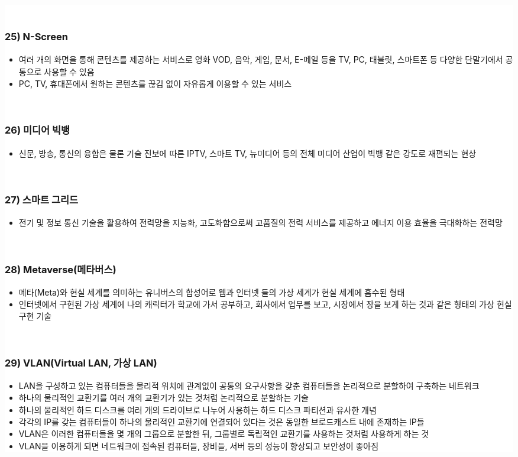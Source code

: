 <br>

### 25) N-Screen
- 여러 개의 화면을 통해 콘텐츠를 제공하는 서비스로 영화 VOD, 음악, 게임, 문서, E-메일 등을 TV, PC, 태블릿, 스마트폰 등 다양한 단말기에서 공통으로 사용할 수 있음
- PC, TV, 휴대폰에서 원하는 콘텐츠를 끊김 없이 자유롭게 이용할 수 있는 서비스

<br>

### 26) 미디어 빅뱅
- 신문, 방송, 통신의 융합은 물론 기술 진보에 따른 IPTV, 스마트 TV, 뉴미디어 등의 전체 미디어 산업이 빅뱅 같은 강도로 재편되는 현상

<br>

### 27) 스마트 그리드
- 전기 및 정보 통신 기술을 활용하여 전력망을 지능화, 고도화함으로써 고품질의 전력 서비스를 제공하고 에너지 이용 효율을 극대화하는 전력망

<br>

### 28) Metaverse(메타버스)
- 메타(Meta)와 현실 세계를 의미하는 유니버스의 합성어로 웹과 인터넷 들의 가상 세계가 현실 세계에 흡수된 형태
- 인터넷에서 구현된 가상 세계에 나의 캐릭터가 학교에 가서 공부하고, 회사에서 업무를 보고, 시장에서 장을 보게 하는 것과 같은 형태의 가상 현실 구현 기술

<br>

### 29) VLAN(Virtual LAN, 가상 LAN)
- LAN을 구성하고 있는 컴퓨터들을 물리적 위치에 관계없이 공통의 요구사항을 갖춘 컴퓨터들을 논리적으로 분할하여 구축하는 네트워크
- 하나의 물리적인 교환기를 여러 개의 교환기가 있는 것처럼 논리적으로 분할하는 기술
- 하나의 물리적인 하드 디스크를 여러 개의 드라이브로 나누어 사용하는 하드 디스크 파티션과 유사한 개념
- 각각의 IP를 갖는 컴퓨터들이 하나의 물리적인 교환기에 연결되어 있다는 것은 동일한 브로드캐스트 내에 존재하는 IP들
- VLAN은 이러한 컴퓨터들을 몇 개의 그룹으로 분할한 뒤, 그룹별로 독립적인 교환기를 사용하는 것처럼 사용하게 하는 것
- VLAN을 이용하게 되면 네트워크에 접속된 컴퓨터들, 장비들, 서버 등의 성능이 향상되고 보안성이 좋아짐